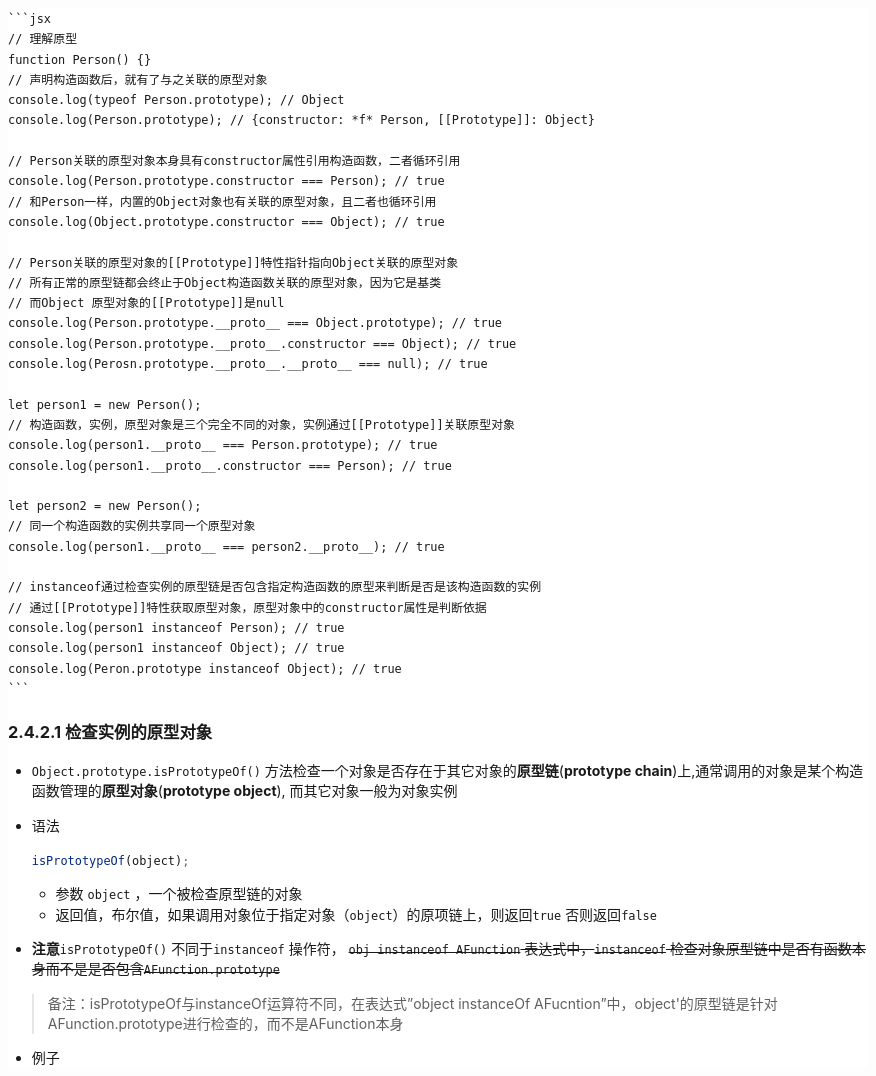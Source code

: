     ```jsx
    // 理解原型
    function Person() {}
    // 声明构造函数后，就有了与之关联的原型对象
    console.log(typeof Person.prototype); // Object
    console.log(Person.prototype); // {constructor: *f* Person, [[Prototype]]: Object}
    
    // Person关联的原型对象本身具有constructor属性引用构造函数，二者循环引用
    console.log(Person.prototype.constructor === Person); // true
    // 和Person一样，内置的Object对象也有关联的原型对象，且二者也循环引用
    console.log(Object.prototype.constructor === Object); // true
    
    // Person关联的原型对象的[[Prototype]]特性指针指向Object关联的原型对象
    // 所有正常的原型链都会终止于Object构造函数关联的原型对象，因为它是基类
    // 而Object 原型对象的[[Prototype]]是null
    console.log(Person.prototype.__proto__ === Object.prototype); // true
    console.log(Person.prototype.__proto__.constructor === Object); // true
    console.log(Perosn.prototype.__proto__.__proto__ === null); // true
    
    let person1 = new Person();
    // 构造函数，实例，原型对象是三个完全不同的对象，实例通过[[Prototype]]关联原型对象
    console.log(person1.__proto__ === Person.prototype); // true
    console.log(person1.__proto__.constructor === Person); // true
    
    let person2 = new Person();
    // 同一个构造函数的实例共享同一个原型对象
    console.log(person1.__proto__ === person2.__proto__); // true
    
    // instanceof通过检查实例的原型链是否包含指定构造函数的原型来判断是否是该构造函数的实例
    // 通过[[Prototype]]特性获取原型对象，原型对象中的constructor属性是判断依据
    console.log(person1 instanceof Person); // true
    console.log(person1 instanceof Object); // true
    console.log(Peron.prototype instanceof Object); // true
    ```
    

### 2.4.2.1 检查实例的原型对象

- `Object.prototype.isPrototypeOf()` 方法检查一个对象是否存在于其它对象的**原型链**(**prototype chain**)上,通常调用的对象是某个构造函数管理的**原型对象**(**prototype object**), 而其它对象一般为对象实例
- 语法
    
    ```jsx
    isPrototypeOf(object);
    ```
    
    - 参数 `object` ，一个被检查原型链的对象
    - 返回值，布尔值，如果调用对象位于指定对象（`object`）的原项链上，则返回`true` 否则返回`false`
- **注意**`isPrototypeOf()` 不同于`instanceof` 操作符， ~~`obj instanceof AFunction` 表达式中，`instanceof` 检查对象原型链中是否有函数本身而不是是否包含`AFunction.prototype`~~

> 备注：isPrototypeOf与instanceOf运算符不同，在表达式”object instanceOf AFucntion”中，object'的原型链是针对AFunction.prototype进行检查的，而不是AFunction本身
> 
- 例子
    